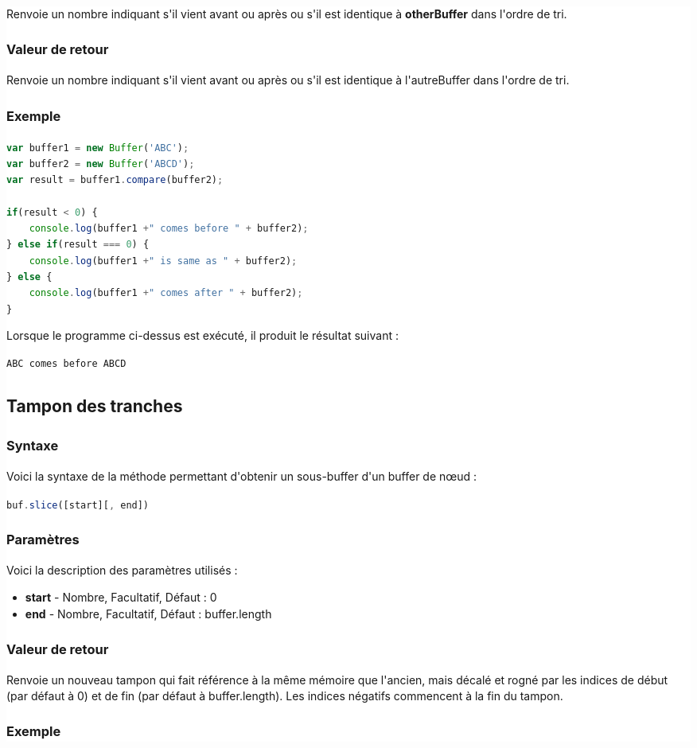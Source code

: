 Renvoie un nombre indiquant s'il vient avant ou après ou s'il est identique à **otherBuffer** dans l'ordre de tri.

### Valeur de retour

Renvoie un nombre indiquant s'il vient avant ou après ou s'il est identique à l'autreBuffer dans l'ordre de tri.

### Exemple

```js
var buffer1 = new Buffer('ABC');
var buffer2 = new Buffer('ABCD');
var result = buffer1.compare(buffer2);

if(result < 0) {
    console.log(buffer1 +" comes before " + buffer2);
} else if(result === 0) {
    console.log(buffer1 +" is same as " + buffer2);
} else {
    console.log(buffer1 +" comes after " + buffer2);
}
```

Lorsque le programme ci-dessus est exécuté, il produit le résultat suivant :

```bash
ABC comes before ABCD
```

## Tampon des tranches

### Syntaxe

Voici la syntaxe de la méthode permettant d'obtenir un sous-buffer d'un buffer de nœud :

```js
buf.slice([start][, end])
```

### Paramètres

Voici la description des paramètres utilisés :

- **start** - Nombre, Facultatif, Défaut : 0
- **end** - Nombre, Facultatif, Défaut : buffer.length

### Valeur de retour

Renvoie un nouveau tampon qui fait référence à la même mémoire que l'ancien, mais décalé et rogné par les indices de début (par défaut à 0) et de fin (par défaut à buffer.length). Les indices négatifs commencent à la fin du tampon.

### Exemple
